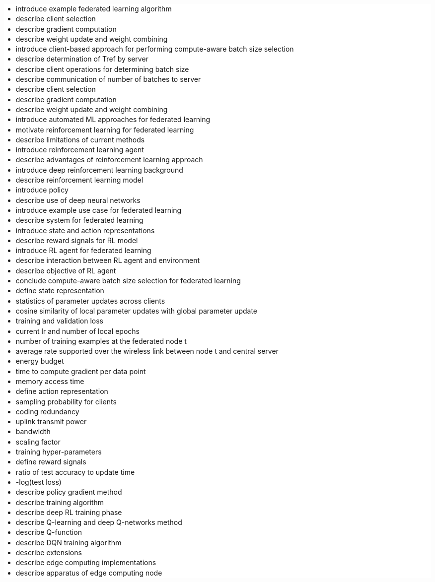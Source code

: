 - introduce example federated learning algorithm
- describe client selection
- describe gradient computation
- describe weight update and weight combining
- introduce client-based approach for performing compute-aware batch size selection
- describe determination of Tref by server
- describe client operations for determining batch size
- describe communication of number of batches to server
- describe client selection
- describe gradient computation
- describe weight update and weight combining
- introduce automated ML approaches for federated learning
- motivate reinforcement learning for federated learning
- describe limitations of current methods
- introduce reinforcement learning agent
- describe advantages of reinforcement learning approach
- introduce deep reinforcement learning background
- describe reinforcement learning model
- introduce policy
- describe use of deep neural networks
- introduce example use case for federated learning
- describe system for federated learning
- introduce state and action representations
- describe reward signals for RL model
- introduce RL agent for federated learning
- describe interaction between RL agent and environment
- describe objective of RL agent
- conclude compute-aware batch size selection for federated learning
- define state representation
- statistics of parameter updates across clients
- cosine similarity of local parameter updates with global parameter update
- training and validation loss
- current lr and number of local epochs
- number of training examples at the federated node t
- average rate supported over the wireless link between node t and central server
- energy budget
- time to compute gradient per data point
- memory access time
- define action representation
- sampling probability for clients
- coding redundancy
- uplink transmit power
- bandwidth
- scaling factor
- training hyper-parameters
- define reward signals
- ratio of test accuracy to update time
- -log(test loss)
- describe policy gradient method
- describe training algorithm
- describe deep RL training phase
- describe Q-learning and deep Q-networks method
- describe Q-function
- describe DQN training algorithm
- describe extensions
- describe edge computing implementations
- describe apparatus of edge computing node
